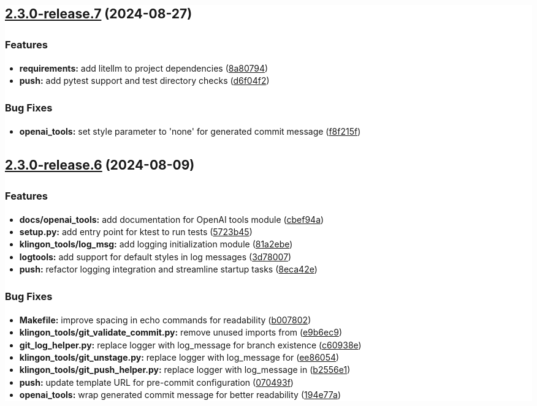 ## [2.3.0-release.7](https://github.com/djh00t/klingon_tools/compare/v2.3.0-release.6...v2.3.0-release.7) (2024-08-27)


### Features

* **requirements:** add litellm to project dependencies ([8a80794](https://github.com/djh00t/klingon_tools/commit/8a80794e9f066a29f5882b555ea205a62b908295))
* **push:** add pytest support and test directory checks ([d6f04f2](https://github.com/djh00t/klingon_tools/commit/d6f04f2e451e246af38f09010a3e70b7344ad9f1))


### Bug Fixes

* **openai_tools:** set style parameter to 'none' for generated commit message ([f8f215f](https://github.com/djh00t/klingon_tools/commit/f8f215fd01f9924ac75a18e6b5dd2364c524f5f2))

## [2.3.0-release.6](https://github.com/djh00t/klingon_tools/compare/v2.3.0-release.5...v2.3.0-release.6) (2024-08-09)


### Features

* **docs/openai_tools:** add documentation for OpenAI tools module ([cbef94a](https://github.com/djh00t/klingon_tools/commit/cbef94a362e2f07218fb0093260202bcf08a138d))
* **setup.py:** add entry point for ktest to run tests ([5723b45](https://github.com/djh00t/klingon_tools/commit/5723b454bfcc5342c71d69792412773ec6c53123))
* **klingon_tools/log_msg:** add logging initialization module ([81a2ebe](https://github.com/djh00t/klingon_tools/commit/81a2ebe114ad4467469d6b68af26bb967d57f8e4))
* **logtools:** add support for default styles in log messages ([3d78007](https://github.com/djh00t/klingon_tools/commit/3d78007ee5d191aeb81da35f26e3e5cc3d190274))
* **push:** refactor logging integration and streamline startup tasks ([8eca42e](https://github.com/djh00t/klingon_tools/commit/8eca42e8282f8659d54d81e5fb949419fbed376b))


### Bug Fixes

* **Makefile:** improve spacing in echo commands for readability ([b007802](https://github.com/djh00t/klingon_tools/commit/b0078023266dc2565c50c289f0c4963b9a8a8974))
* **klingon_tools/git_validate_commit.py:** remove unused imports from ([e9b6ec9](https://github.com/djh00t/klingon_tools/commit/e9b6ec96c1d2800ef6534aab2e0c7082cb4d3f72))
* **git_log_helper.py:** replace logger with log_message for branch existence ([c60938e](https://github.com/djh00t/klingon_tools/commit/c60938eec8eea055a6f4c14f6f2d8081fffed20f))
* **klingon_tools/git_unstage.py:** replace logger with log_message for ([ee86054](https://github.com/djh00t/klingon_tools/commit/ee860547e6b00b9a2784655fb180f898f75728d5))
* **klingon_tools/git_push_helper.py:** replace logger with log_message in ([b2556e1](https://github.com/djh00t/klingon_tools/commit/b2556e12dcf4a64e83738c8cb16ab98494ed72c7))
* **push:** update template URL for pre-commit configuration ([070493f](https://github.com/djh00t/klingon_tools/commit/070493fa145379303b1b37a2f378428b4fa978b1))
* **openai_tools:** wrap generated commit message for better readability ([194e77a](https://github.com/djh00t/klingon_tools/commit/194e77ac1f32368c5effab9fe0ff4836dab3a6d5))
